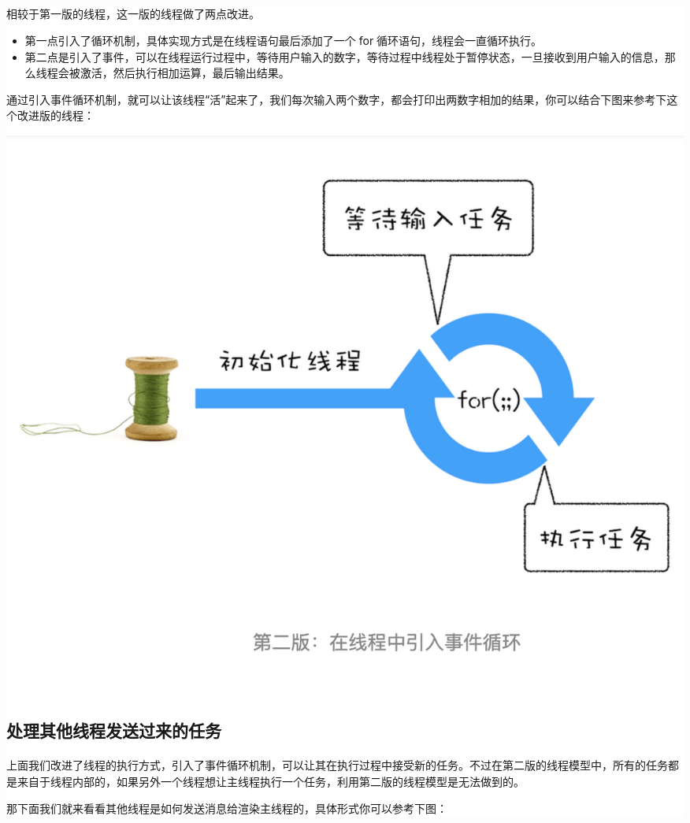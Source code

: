 相较于第一版的线程，这一版的线程做了两点改进。

- 第一点引入了循环机制，具体实现方式是在线程语句最后添加了一个 for 循环语句，线程会一直循环执行。
- 第二点是引入了事件，可以在线程运行过程中，等待用户输入的数字，等待过程中线程处于暂停状态，一旦接收到用户输入的信息，那么线程会被激活，然后执行相加运算，最后输出结果。

通过引入事件循环机制，就可以让该线程“活”起来了，我们每次输入两个数字，都会打印出两数字相加的结果，你可以结合下图来参考下这个改进版的线程：

![](res/2021-07-05-15-36-22.png)

## 处理其他线程发送过来的任务

上面我们改进了线程的执行方式，引入了事件循环机制，可以让其在执行过程中接受新的任务。不过在第二版的线程模型中，所有的任务都是来自于线程内部的，如果另外一个线程想让主线程执行一个任务，利用第二版的线程模型是无法做到的。

那下面我们就来看看其他线程是如何发送消息给渲染主线程的，具体形式你可以参考下图：
